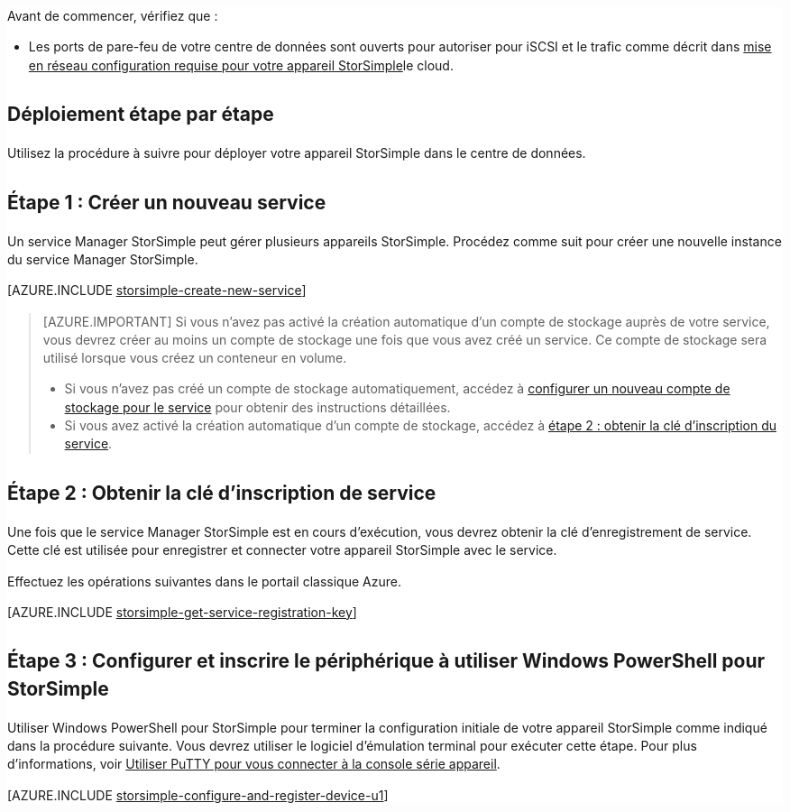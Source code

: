Avant de commencer, vérifiez que :

- Les ports de pare-feu de votre centre de données sont ouverts pour autoriser pour iSCSI et le trafic comme décrit dans [mise en réseau configuration requise pour votre appareil StorSimple](storsimple-system-requirements.md#networking-requirements-for-your-storsimple-device)le cloud.


## <a name="step-by-step-deployment"></a>Déploiement étape par étape

Utilisez la procédure à suivre pour déployer votre appareil StorSimple dans le centre de données.

## <a name="step-1-create-a-new-service"></a>Étape 1 : Créer un nouveau service

Un service Manager StorSimple peut gérer plusieurs appareils StorSimple. Procédez comme suit pour créer une nouvelle instance du service Manager StorSimple.

[AZURE.INCLUDE [storsimple-create-new-service](../../includes/storsimple-create-new-service.md)]

> [AZURE.IMPORTANT] Si vous n’avez pas activé la création automatique d’un compte de stockage auprès de votre service, vous devrez créer au moins un compte de stockage une fois que vous avez créé un service. Ce compte de stockage sera utilisé lorsque vous créez un conteneur en volume. 
>
> * Si vous n’avez pas créé un compte de stockage automatiquement, accédez à [configurer un nouveau compte de stockage pour le service](#configure-a-new-storage-account-for-the-service) pour obtenir des instructions détaillées. 
> * Si vous avez activé la création automatique d’un compte de stockage, accédez à [étape 2 : obtenir la clé d’inscription du service](#step-2-get-the-service-registration-key).

## <a name="step-2-get-the-service-registration-key"></a>Étape 2 : Obtenir la clé d’inscription de service

Une fois que le service Manager StorSimple est en cours d’exécution, vous devrez obtenir la clé d’enregistrement de service. Cette clé est utilisée pour enregistrer et connecter votre appareil StorSimple avec le service.

Effectuez les opérations suivantes dans le portail classique Azure.

[AZURE.INCLUDE [storsimple-get-service-registration-key](../../includes/storsimple-get-service-registration-key.md)]


## <a name="step-3-configure-and-register-the-device-through-windows-powershell-for-storsimple"></a>Étape 3 : Configurer et inscrire le périphérique à utiliser Windows PowerShell pour StorSimple

Utiliser Windows PowerShell pour StorSimple pour terminer la configuration initiale de votre appareil StorSimple comme indiqué dans la procédure suivante. Vous devrez utiliser le logiciel d’émulation terminal pour exécuter cette étape. Pour plus d’informations, voir [Utiliser PuTTY pour vous connecter à la console série appareil](#use-putty-to-connect-to-the-device-serial-console).

[AZURE.INCLUDE [storsimple-configure-and-register-device-u1](../../includes/storsimple-configure-and-register-device-u1.md)]

